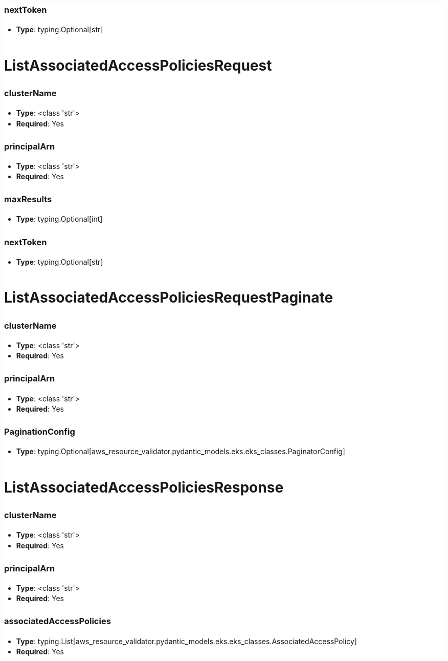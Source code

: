 ### nextToken
- **Type**: typing.Optional[str]


# ListAssociatedAccessPoliciesRequest

### clusterName
- **Type**: <class 'str'>
- **Required**: Yes

### principalArn
- **Type**: <class 'str'>
- **Required**: Yes

### maxResults
- **Type**: typing.Optional[int]

### nextToken
- **Type**: typing.Optional[str]


# ListAssociatedAccessPoliciesRequestPaginate

### clusterName
- **Type**: <class 'str'>
- **Required**: Yes

### principalArn
- **Type**: <class 'str'>
- **Required**: Yes

### PaginationConfig
- **Type**: typing.Optional[aws_resource_validator.pydantic_models.eks.eks_classes.PaginatorConfig]


# ListAssociatedAccessPoliciesResponse

### clusterName
- **Type**: <class 'str'>
- **Required**: Yes

### principalArn
- **Type**: <class 'str'>
- **Required**: Yes

### associatedAccessPolicies
- **Type**: typing.List[aws_resource_validator.pydantic_models.eks.eks_classes.AssociatedAccessPolicy]
- **Required**: Yes
